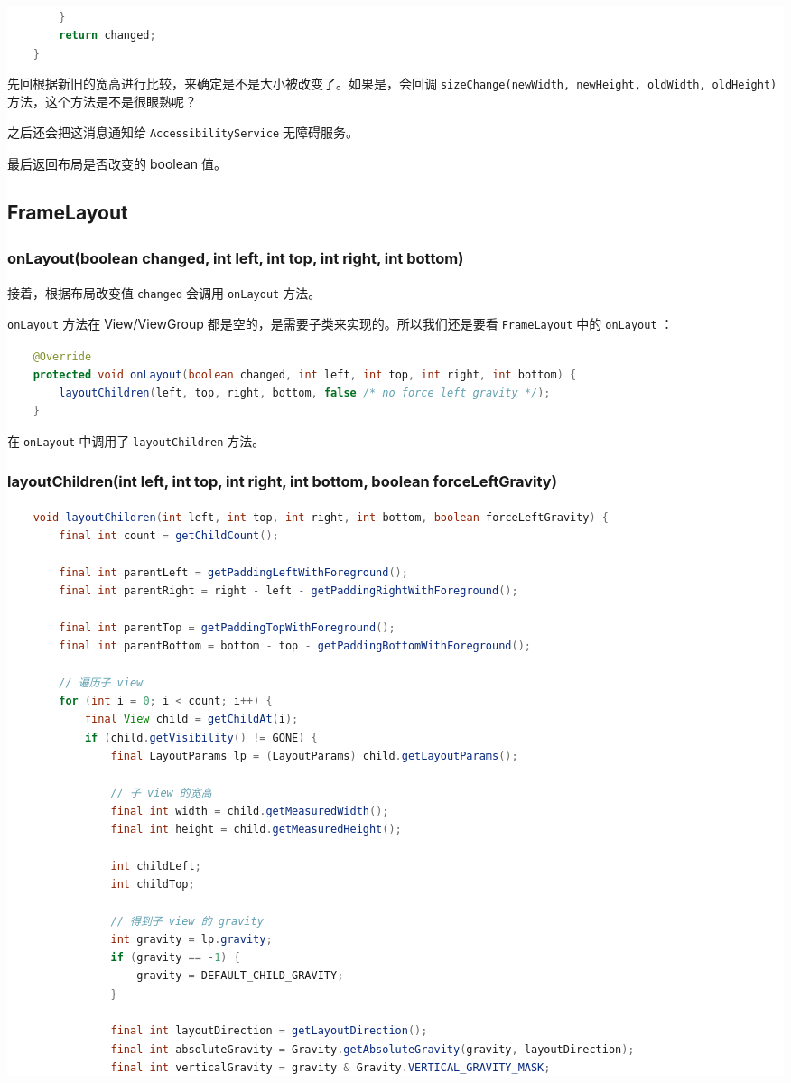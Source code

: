 ``` java
        }
        return changed;
    }
```

先回根据新旧的宽高进行比较，来确定是不是大小被改变了。如果是，会回调 `sizeChange(newWidth, newHeight, oldWidth, oldHeight)` 方法，这个方法是不是很眼熟呢？

之后还会把这消息通知给 `AccessibilityService` 无障碍服务。

最后返回布局是否改变的 boolean 值。

FrameLayout
-----------
### onLayout(boolean changed, int left, int top, int right, int bottom)

接着，根据布局改变值 `changed` 会调用 `onLayout` 方法。

`onLayout` 方法在 View/ViewGroup 都是空的，是需要子类来实现的。所以我们还是要看 `FrameLayout` 中的 `onLayout` ：

``` java
	@Override
    protected void onLayout(boolean changed, int left, int top, int right, int bottom) {
        layoutChildren(left, top, right, bottom, false /* no force left gravity */);
    }
```

在 `onLayout` 中调用了 `layoutChildren` 方法。

### layoutChildren(int left, int top, int right, int bottom, boolean forceLeftGravity)

``` java
	void layoutChildren(int left, int top, int right, int bottom, boolean forceLeftGravity) {
        final int count = getChildCount();

        final int parentLeft = getPaddingLeftWithForeground();
        final int parentRight = right - left - getPaddingRightWithForeground();

        final int parentTop = getPaddingTopWithForeground();
        final int parentBottom = bottom - top - getPaddingBottomWithForeground();

        // 遍历子 view
        for (int i = 0; i < count; i++) {
            final View child = getChildAt(i);
            if (child.getVisibility() != GONE) {
                final LayoutParams lp = (LayoutParams) child.getLayoutParams();

                // 子 view 的宽高
                final int width = child.getMeasuredWidth();
                final int height = child.getMeasuredHeight();

                int childLeft;
                int childTop;

                // 得到子 view 的 gravity
                int gravity = lp.gravity;
                if (gravity == -1) {
                    gravity = DEFAULT_CHILD_GRAVITY;
                }

                final int layoutDirection = getLayoutDirection();
                final int absoluteGravity = Gravity.getAbsoluteGravity(gravity, layoutDirection);
                final int verticalGravity = gravity & Gravity.VERTICAL_GRAVITY_MASK;

```